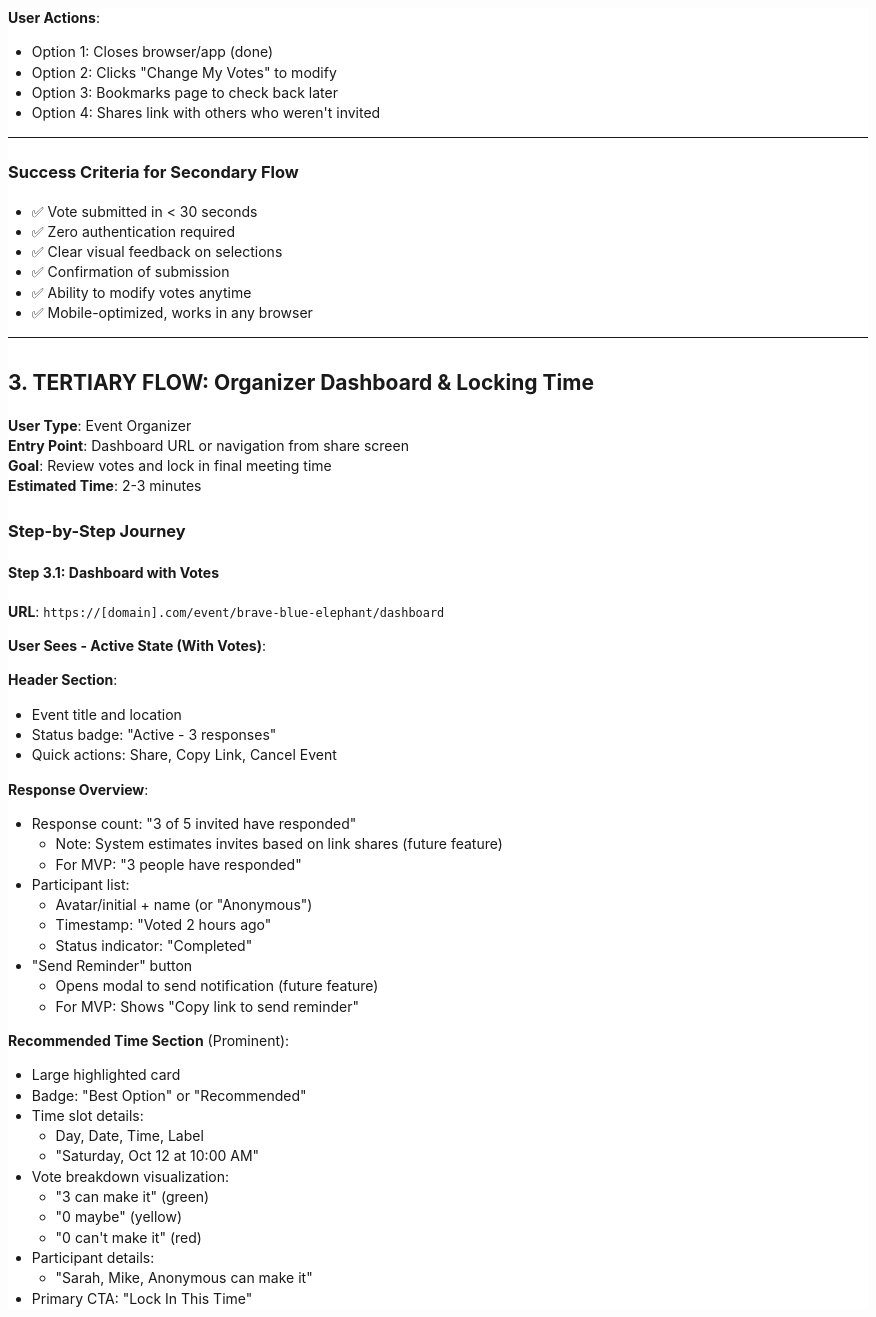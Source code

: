 **User Actions**:
- Option 1: Closes browser/app (done)
- Option 2: Clicks "Change My Votes" to modify
- Option 3: Bookmarks page to check back later
- Option 4: Shares link with others who weren't invited

---

### Success Criteria for Secondary Flow
- ✅ Vote submitted in < 30 seconds
- ✅ Zero authentication required
- ✅ Clear visual feedback on selections
- ✅ Confirmation of submission
- ✅ Ability to modify votes anytime
- ✅ Mobile-optimized, works in any browser

---

## 3. TERTIARY FLOW: Organizer Dashboard & Locking Time

**User Type**: Event Organizer  
**Entry Point**: Dashboard URL or navigation from share screen  
**Goal**: Review votes and lock in final meeting time  
**Estimated Time**: 2-3 minutes

### Step-by-Step Journey

#### Step 3.1: Dashboard with Votes
**URL**: `https://[domain].com/event/brave-blue-elephant/dashboard`

**User Sees - Active State (With Votes)**:

**Header Section**:
- Event title and location
- Status badge: "Active - 3 responses"
- Quick actions: Share, Copy Link, Cancel Event

**Response Overview**:
- Response count: "3 of 5 invited have responded"
  - Note: System estimates invites based on link shares (future feature)
  - For MVP: "3 people have responded"
- Participant list:
  - Avatar/initial + name (or "Anonymous")
  - Timestamp: "Voted 2 hours ago"
  - Status indicator: "Completed"
- "Send Reminder" button
  - Opens modal to send notification (future feature)
  - For MVP: Shows "Copy link to send reminder"

**Recommended Time Section** (Prominent):
- Large highlighted card
- Badge: "Best Option" or "Recommended"
- Time slot details:
  - Day, Date, Time, Label
  - "Saturday, Oct 12 at 10:00 AM"
- Vote breakdown visualization:
  - "3 can make it" (green)
  - "0 maybe" (yellow)
  - "0 can't make it" (red)
- Participant details:
  - "Sarah, Mike, Anonymous can make it"
- Primary CTA: "Lock In This Time"
